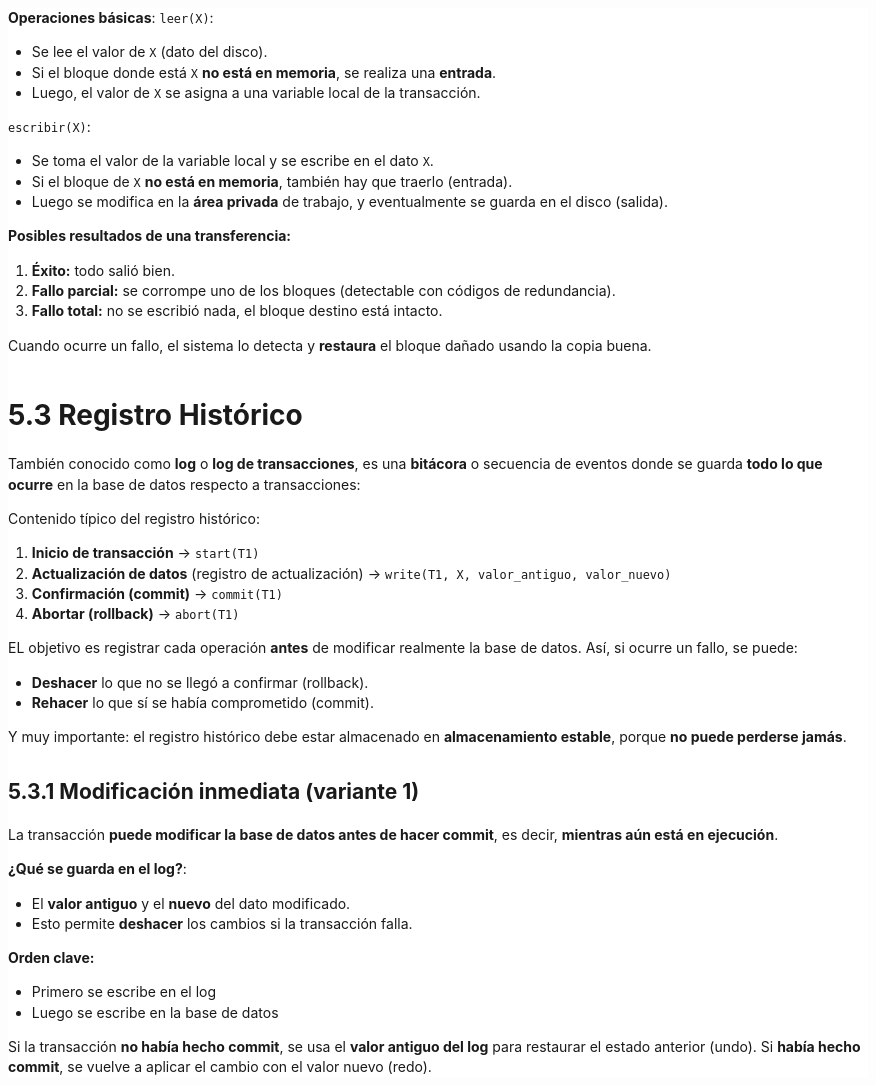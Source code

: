 **Operaciones básicas**:
`leer(X)`:
- Se lee el valor de `X` (dato del disco).
- Si el bloque donde está `X` **no está en memoria**, se realiza una **entrada**.
- Luego, el valor de `X` se asigna a una variable local de la transacción.

`escribir(X)`:
- Se toma el valor de la variable local y se escribe en el dato `X`.
- Si el bloque de `X` **no está en memoria**, también hay que traerlo (entrada).
- Luego se modifica en la **área privada** de trabajo, y eventualmente se guarda en el disco (salida).

**Posibles resultados de una transferencia:**
1. **Éxito:** todo salió bien.
2. **Fallo parcial:** se corrompe uno de los bloques (detectable con códigos de redundancia).
3. **Fallo total:** no se escribió nada, el bloque destino está intacto.

Cuando ocurre un fallo, el sistema lo detecta y **restaura** el bloque dañado usando la copia buena.

# 5.3 Registro Histórico
También conocido como **log** o **log de transacciones**, es una **bitácora** o secuencia de eventos donde se guarda **todo lo que ocurre** en la base de datos respecto a transacciones:

Contenido típico del registro histórico:
1. **Inicio de transacción** → `start(T1)` 
2. **Actualización de datos** (registro de actualización) → `write(T1, X, valor_antiguo, valor_nuevo)`
3. **Confirmación (commit)** → `commit(T1)`
4. **Abortar (rollback)** → `abort(T1)`
 
EL objetivo es registrar cada operación **antes** de modificar realmente la base de datos. Así, si ocurre un fallo, se puede:
- **Deshacer** lo que no se llegó a confirmar (rollback).
- **Rehacer** lo que sí se había comprometido (commit).

Y muy importante: el registro histórico debe estar almacenado en **almacenamiento estable**, porque **no puede perderse jamás**.

## 5.3.1 Modificación inmediata (variante 1)
La transacción **puede modificar la base de datos antes de hacer commit**, es decir, **mientras aún está en ejecución**.

**¿Qué se guarda en el log?**: 
- El **valor antiguo** y el **nuevo** del dato modificado.
- Esto permite **deshacer** los cambios si la transacción falla.
 
**Orden clave:**  
- Primero se escribe en el log  
- Luego se escribe en la base de datos
 

Si la transacción **no había hecho commit**, se usa el **valor antiguo del log** para restaurar el estado anterior (undo).  Si **había hecho commit**, se vuelve a aplicar el cambio con el valor nuevo (redo).
